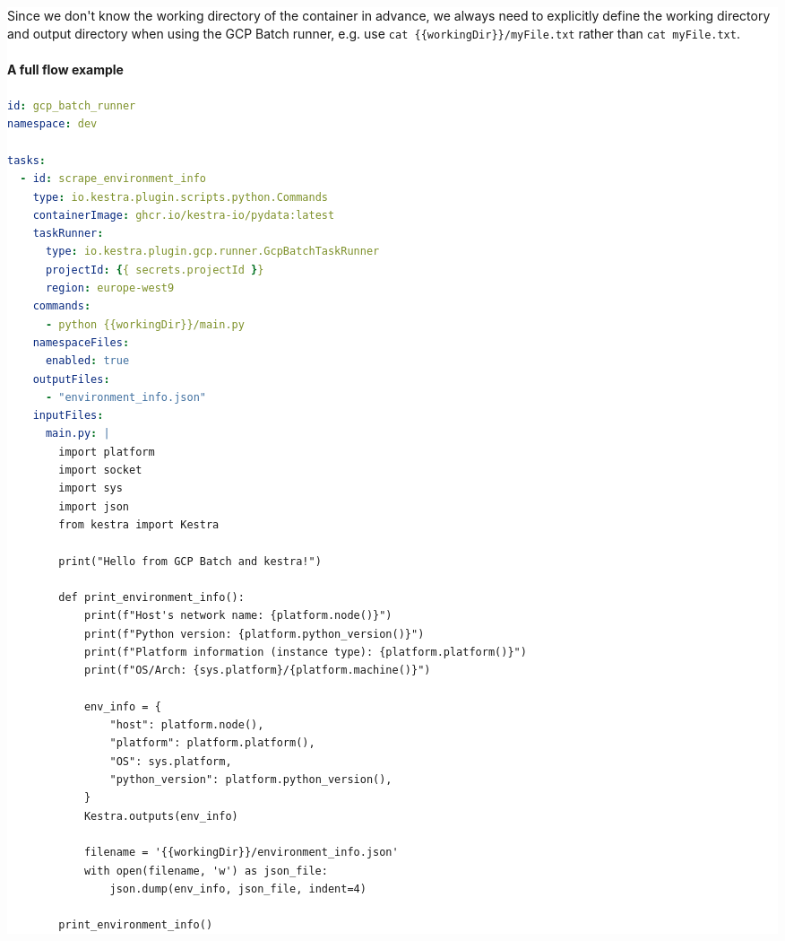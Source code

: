 Since we don't know the working directory of the container in advance, we always need to explicitly define the working directory and output directory when using the GCP Batch runner, e.g. use `cat {{workingDir}}/myFile.txt` rather than `cat myFile.txt`.

#### A full flow example

```yaml
id: gcp_batch_runner
namespace: dev

tasks:
  - id: scrape_environment_info
    type: io.kestra.plugin.scripts.python.Commands
    containerImage: ghcr.io/kestra-io/pydata:latest
    taskRunner:
      type: io.kestra.plugin.gcp.runner.GcpBatchTaskRunner
      projectId: {{ secrets.projectId }}
      region: europe-west9
    commands:
      - python {{workingDir}}/main.py
    namespaceFiles:
      enabled: true
    outputFiles:
      - "environment_info.json"
    inputFiles:
      main.py: |
        import platform
        import socket
        import sys
        import json
        from kestra import Kestra

        print("Hello from GCP Batch and kestra!")

        def print_environment_info():
            print(f"Host's network name: {platform.node()}")
            print(f"Python version: {platform.python_version()}")
            print(f"Platform information (instance type): {platform.platform()}")
            print(f"OS/Arch: {sys.platform}/{platform.machine()}")

            env_info = {
                "host": platform.node(),
                "platform": platform.platform(),
                "OS": sys.platform,
                "python_version": platform.python_version(),
            }
            Kestra.outputs(env_info)

            filename = '{{workingDir}}/environment_info.json'
            with open(filename, 'w') as json_file:
                json.dump(env_info, json_file, indent=4)

        print_environment_info()
```
